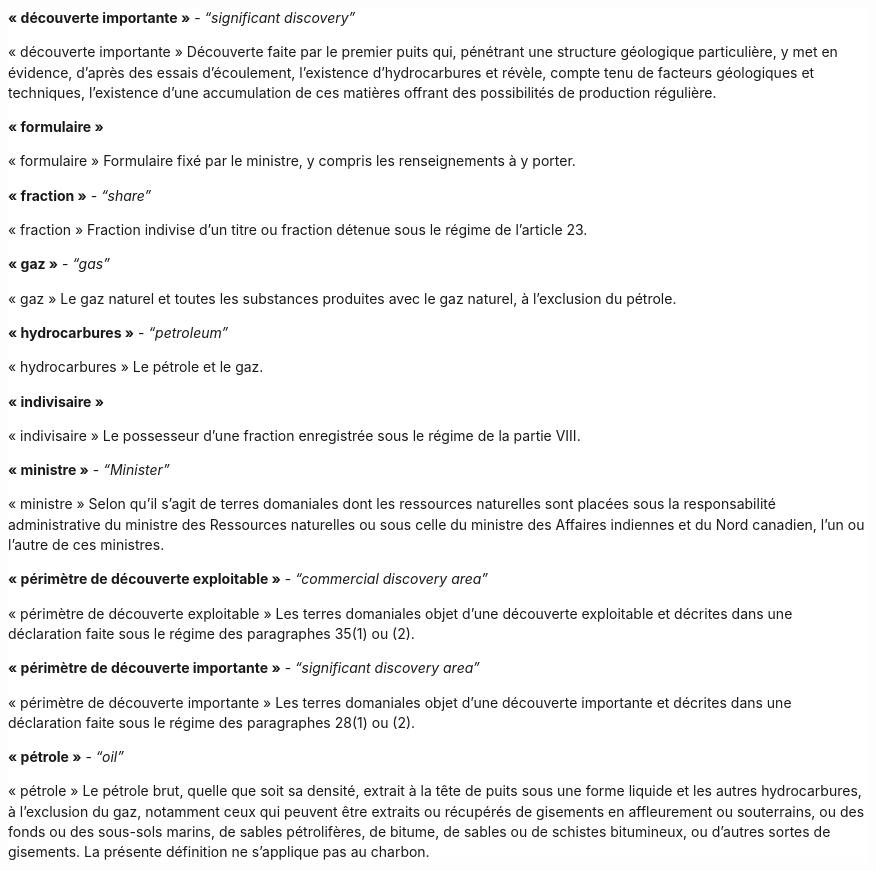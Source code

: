 **« découverte importante »** - _“significant discovery”_

    

« découverte importante » Découverte faite par le premier puits qui, pénétrant une structure géologique particulière, y met en évidence, d’après des essais d’écoulement, l’existence d’hydrocarbures et révèle, compte tenu de facteurs géologiques et techniques, l’existence d’une accumulation de ces matières offrant des possibilités de production régulière.

**« formulaire »**

    

« formulaire » Formulaire fixé par le ministre, y compris les renseignements à y porter.

**« fraction »** - _“share”_

    

« fraction » Fraction indivise d’un titre ou fraction détenue sous le régime de l’article 23.

**« gaz »** - _“gas”_

    

« gaz » Le gaz naturel et toutes les substances produites avec le gaz naturel, à l’exclusion du pétrole.

**« hydrocarbures »** - _“petroleum”_

    

« hydrocarbures » Le pétrole et le gaz.

**« indivisaire »**

    

« indivisaire » Le possesseur d’une fraction enregistrée sous le régime de la partie VIII.

**« ministre »** - _“Minister”_

    

« ministre » Selon qu’il s’agit de terres domaniales dont les ressources naturelles sont placées sous la responsabilité administrative du ministre des Ressources naturelles ou sous celle du ministre des Affaires indiennes et du Nord canadien, l’un ou l’autre de ces ministres.

**« périmètre de découverte exploitable »** - _“commercial discovery area”_

    

« périmètre de découverte exploitable » Les terres domaniales objet d’une découverte exploitable et décrites dans une déclaration faite sous le régime des paragraphes 35(1) ou (2).

**« périmètre de découverte importante »** - _“significant discovery area”_

    

« périmètre de découverte importante » Les terres domaniales objet d’une découverte importante et décrites dans une déclaration faite sous le régime des paragraphes 28(1) ou (2).

**« pétrole »** - _“oil”_

    

« pétrole » Le pétrole brut, quelle que soit sa densité, extrait à la tête de puits sous une forme liquide et les autres hydrocarbures, à l’exclusion du gaz, notamment ceux qui peuvent être extraits ou récupérés de gisements en affleurement ou souterrains, ou des fonds ou des sous-sols marins, de sables pétrolifères, de bitume, de sables ou de schistes bitumineux, ou d’autres sortes de gisements. La présente définition ne s’applique pas au charbon.
